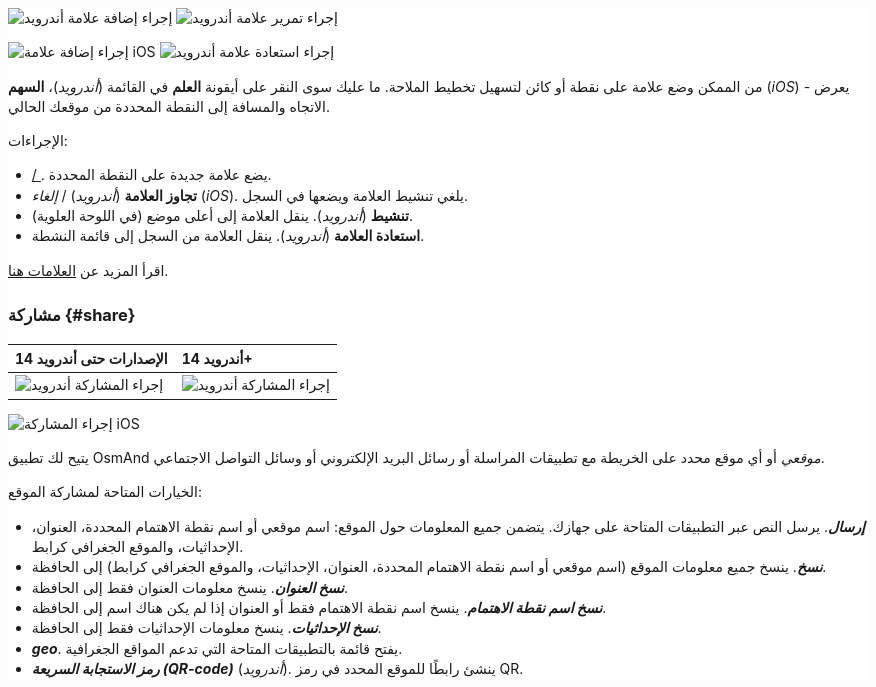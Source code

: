 ![إجراء إضافة علامة أندرويد](@site/static/img/map/add_marker_android.png) ![إجراء تمرير علامة أندرويد](@site/static/img/map/action_pass_marker_android.png)
</TabItem>

<TabItem value="ios" label="iOS">

![إجراء إضافة علامة iOS](@site/static/img/map/add_marker_ios.png) ![إجراء استعادة علامة أندرويد](@site/static/img/map/action_restore_marker_android.png)

</TabItem>

</Tabs>

من الممكن وضع علامة على نقطة أو كائن لتسهيل تخطيط الملاحة. ما عليك سوى النقر على أيقونة **العلم** في القائمة (*أندرويد*)، **السهم** (*iOS*) - يعرض الاتجاه والمسافة إلى النقطة المحددة من موقعك الحالي.

الإجراءات:

- [<Translate android="true" ids="shared_string_marker"/> / <Translate android="true" ids="edit_map_marker"/>](../personal/markers.md). يضع علامة جديدة على النقطة المحددة.
- **تجاوز العلامة** (*أندرويد*) / *إلغاء* (*iOS*). يلغي تنشيط العلامة ويضعها في السجل.
- **تنشيط** (*أندرويد*). ينقل العلامة إلى أعلى موضع (في اللوحة العلوية).
- **استعادة العلامة** (*أندرويد*). ينقل العلامة من السجل إلى قائمة النشطة.

اقرأ المزيد عن [العلامات هنا](../personal/markers.md).


### مشاركة {#share}

<Tabs groupId="operating-systems" queryString="current-os">

<TabItem value="android" label="أندرويد">

| الإصدارات حتى أندرويد 14 | أندرويد 14+ |
|:------------|:---------------|
| ![إجراء المشاركة أندرويد](@site/static/img/map/action_share_1_andr.png) | ![إجراء المشاركة أندرويد](@site/static/img/map/action_share_2_andr.png) |

</TabItem>

<TabItem value="ios" label="iOS">

![إجراء المشاركة iOS](@site/static/img/map/action_share_1_ios.png)

</TabItem>

</Tabs>

يتيح لك تطبيق OsmAnd **<Translate android="true" ids="shared_string_share"/>** *موقعي* أو أي موقع محدد على الخريطة مع تطبيقات المراسلة أو رسائل البريد الإلكتروني أو وسائل التواصل الاجتماعي.

الخيارات المتاحة لمشاركة الموقع:

- ***إرسال***. يرسل النص عبر التطبيقات المتاحة على جهازك. يتضمن جميع المعلومات حول الموقع: اسم موقعي أو اسم نقطة الاهتمام المحددة، العنوان، الإحداثيات، والموقع الجغرافي كرابط.
- ***نسخ***. ينسخ جميع معلومات الموقع (اسم موقعي أو اسم نقطة الاهتمام المحددة، العنوان، الإحداثيات، والموقع الجغرافي كرابط) إلى الحافظة.
- ***نسخ العنوان***. ينسخ معلومات العنوان فقط إلى الحافظة.
- ***نسخ اسم نقطة الاهتمام***. ينسخ اسم نقطة الاهتمام فقط أو العنوان إذا لم يكن هناك اسم إلى الحافظة.
- ***نسخ الإحداثيات***. ينسخ معلومات الإحداثيات فقط إلى الحافظة.
- ***geo***. يفتح قائمة بالتطبيقات المتاحة التي تدعم المواقع الجغرافية. 
- ***رمز الاستجابة السريعة (QR-code)*** (*أندرويد*). ينشئ رابطًا للموقع المحدد في رمز QR.
